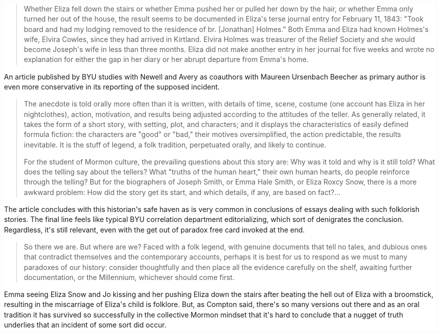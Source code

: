 > Whether Eliza fell down the stairs or whether Emma pushed her or
> pulled her down by the hair, or whether Emma only turned her out of
> the house, the result seems to be documented in Eliza's terse journal
> entry for February 11, 1843: "Took board and had my lodging removed to
> the residence of br. \[Jonathan\] Holmes." Both Emma and Eliza had
> known Holmes's wife, Elvira Cowles, since they had arrived in
> Kirtland. Elvira Holmes was treasurer of the Relief Society and she
> would become Joseph's wife in less than three months. Eliza did not
> make another entry in her journal for five weeks and wrote no
> explanation for either the gap in her diary or her abrupt departure
> from Emma's home.

An article published by BYU studies with Newell and Avery as coauthors
with Maureen Ursenbach Beecher as primary author is even more
conservative in its reporting of the supposed incident.

> The anecdote is told orally more often than it is written, with
> details of time, scene, costume (one account has Eliza in her
> nightclothes), action, motivation, and results being adjusted
> according to the attitudes of the teller. As generally related, it
> takes the form of a short story, with setting, plot, and characters;
> and it displays the characteristics of easily defined formula fiction:
> the characters are "good" or "bad," their motives oversimplified, the
> action predictable, the results inevitable. It is the stuff of legend,
> a folk tradition, perpetuated orally, and likely to continue.
>
> For the student of Mormon culture, the prevailing questions about this
> story are: Why was it told and why is it still told? What does the
> telling say about the tellers? What "truths of the human heart," their
> own human hearts, do people reinforce through the telling? But for the
> biographers of Joseph Smith, or Emma Hale Smith, or Eliza Roxcy Snow,
> there is a more awkward problem: How did the story get its start, and
> which details, if any, are based on fact?\...

The article concludes with this historian's safe haven as is very common
in conclusions of essays dealing with such folklorish stories. The final
line feels like typical BYU correlation department editorializing, which
sort of denigrates the conclusion. Regardless, it's still relevant, even
with the get out of paradox free card invoked at the end.

> So there we are. But where are we? Faced with a folk legend, with
> genuine documents that tell no tales, and dubious ones that contradict
> themselves and the contemporary accounts, perhaps it is best for us to
> respond as we must to many paradoxes of our history: consider
> thoughtfully and then place all the evidence carefully on the shelf,
> awaiting further documentation, or the Millennium, whichever should
> come first.

Emma seeing Eliza Snow and Jo kissing and her pushing Eliza down the
stairs after beating the hell out of Eliza with a broomstick, resulting
in the miscarriage of Eliza's child is folklore. But, as Compton said,
there's so many versions out there and as an oral tradition it has
survived so successfully in the collective Mormon mindset that it's hard
to conclude that a nugget of truth underlies that an incident of some
sort did occur.
